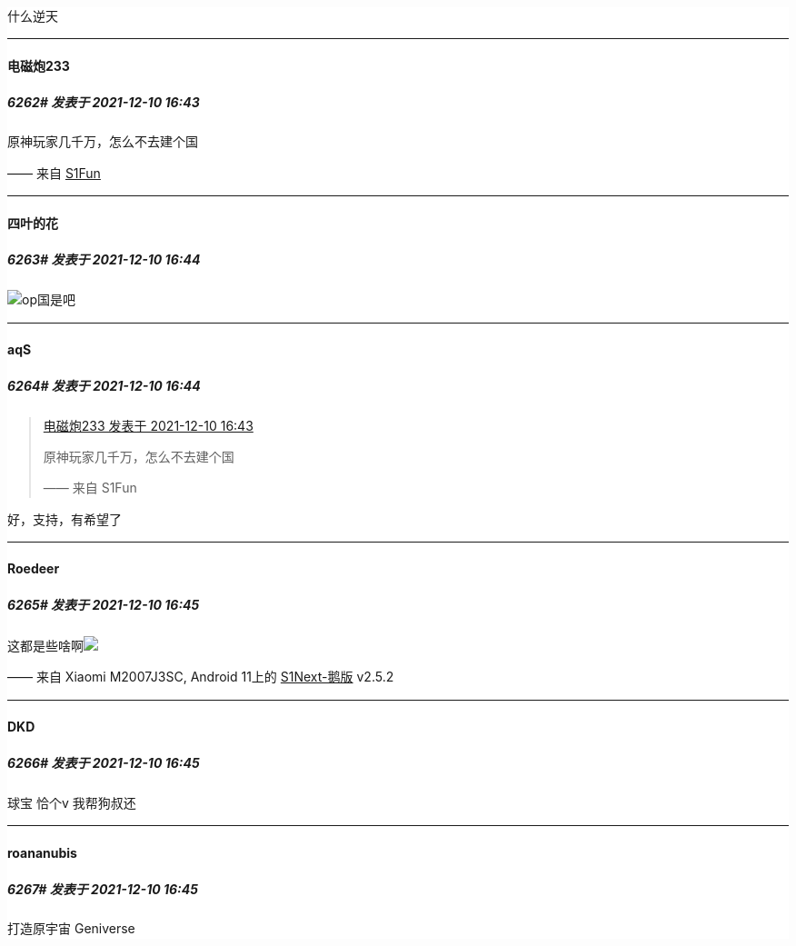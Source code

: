 什么逆天



*****

####  电磁炮233  
##### 6262#       发表于 2021-12-10 16:43

原神玩家几千万，怎么不去建个国

—— 来自 [S1Fun](https://s1fun.koalcat.com)

*****

####  四叶的花  
##### 6263#       发表于 2021-12-10 16:44

<img src="https://static.saraba1st.com/image/smiley/face2017/067.png" referrerpolicy="no-referrer">op国是吧

*****

####  aqS  
##### 6264#       发表于 2021-12-10 16:44

<blockquote><a href="httphttps://bbs.saraba1st.com/2b/forum.php?mod=redirect&amp;goto=findpost&amp;pid=53883383&amp;ptid=2041291" target="_blank">电磁炮233 发表于 2021-12-10 16:43</a>

原神玩家几千万，怎么不去建个国

—— 来自 S1Fun</blockquote>
好，支持，有希望了

*****

####  Roedeer  
##### 6265#       发表于 2021-12-10 16:45

这都是些啥啊<img src="https://static.saraba1st.com/image/smiley/face2017/067.png" referrerpolicy="no-referrer">

—— 来自 Xiaomi M2007J3SC, Android 11上的 [S1Next-鹅版](https://github.com/ykrank/S1-Next/releases) v2.5.2

*****

####  DKD  
##### 6266#       发表于 2021-12-10 16:45

球宝 恰个v 我帮狗叔还

*****

####  roananubis  
##### 6267#       发表于 2021-12-10 16:45

打造原宇宙 Geniverse
